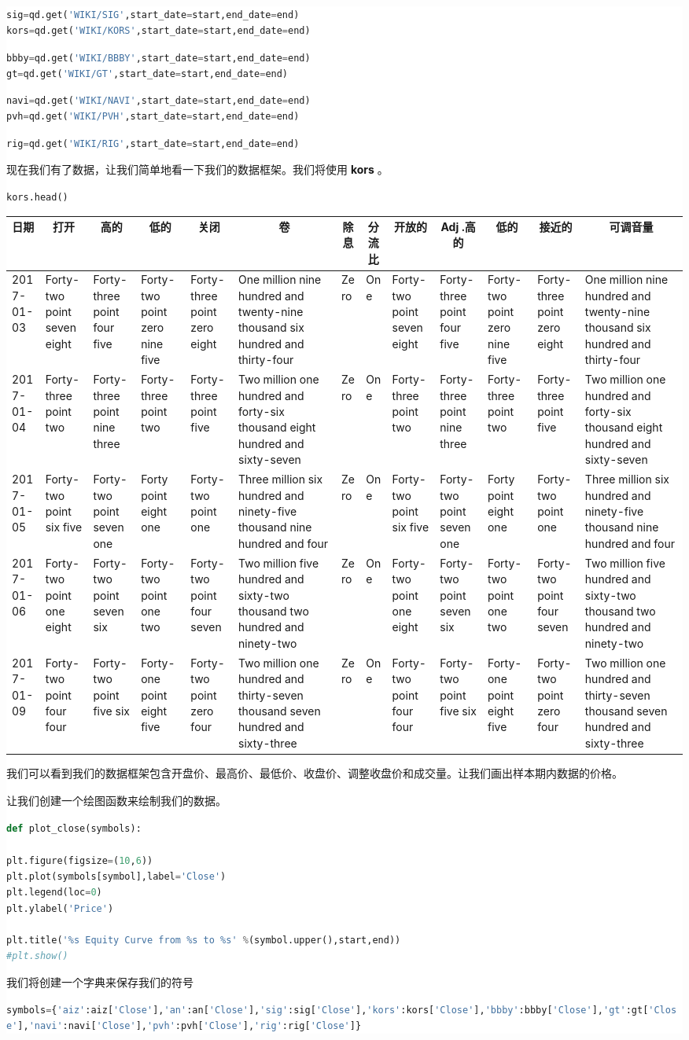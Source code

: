 ```py
sig=qd.get('WIKI/SIG',start_date=start,end_date=end)
kors=qd.get('WIKI/KORS',start_date=start,end_date=end)
```

```py
bbby=qd.get('WIKI/BBBY',start_date=start,end_date=end)
gt=qd.get('WIKI/GT',start_date=start,end_date=end)
```

```py
navi=qd.get('WIKI/NAVI',start_date=start,end_date=end)
pvh=qd.get('WIKI/PVH',start_date=start,end_date=end)
```

```py
rig=qd.get('WIKI/RIG',start_date=start,end_date=end)
```

现在我们有了数据，让我们简单地看一下我们的数据框架。我们将使用 **kors** 。

```py
kors.head()
```

| 日期 | 打开 | 高的 | 低的 | 关闭 | 卷 | 除息 | 分流比 | 开放的 | Adj .高的 | 低的 | 接近的 | 可调音量 |
| --- | --- | --- | --- | --- | --- | --- | --- | --- | --- | --- | --- | --- |
| 2017-01-03 | Forty-two point seven eight | Forty-three point four five | Forty-two point zero nine five | Forty-three point zero eight | One million nine hundred and twenty-nine thousand six hundred and thirty-four | Zero | One | Forty-two point seven eight | Forty-three point four five | Forty-two point zero nine five | Forty-three point zero eight | One million nine hundred and twenty-nine thousand six hundred and thirty-four |
| 2017-01-04 | Forty-three point two | Forty-three point nine three | Forty-three point two | Forty-three point five | Two million one hundred and forty-six thousand eight hundred and sixty-seven | Zero | One | Forty-three point two | Forty-three point nine three | Forty-three point two | Forty-three point five | Two million one hundred and forty-six thousand eight hundred and sixty-seven |
| 2017-01-05 | Forty-two point six five | Forty-two point seven one | Forty point eight one | Forty-two point one | Three million six hundred and ninety-five thousand nine hundred and four | Zero | One | Forty-two point six five | Forty-two point seven one | Forty point eight one | Forty-two point one | Three million six hundred and ninety-five thousand nine hundred and four |
| 2017-01-06 | Forty-two point one eight | Forty-two point seven six | Forty-two point one two | Forty-two point four seven | Two million five hundred and sixty-two thousand two hundred and ninety-two | Zero | One | Forty-two point one eight | Forty-two point seven six | Forty-two point one two | Forty-two point four seven | Two million five hundred and sixty-two thousand two hundred and ninety-two |
| 2017-01-09 | Forty-two point four four | Forty-two point five six | Forty-one point eight five | Forty-two point zero four | Two million one hundred and thirty-seven thousand seven hundred and sixty-three | Zero | One | Forty-two point four four | Forty-two point five six | Forty-one point eight five | Forty-two point zero four | Two million one hundred and thirty-seven thousand seven hundred and sixty-three |

我们可以看到我们的数据框架包含开盘价、最高价、最低价、收盘价、调整收盘价和成交量。让我们画出样本期内数据的价格。

让我们创建一个绘图函数来绘制我们的数据。

```py
def plot_close(symbols):

plt.figure(figsize=(10,6))
plt.plot(symbols[symbol],label='Close')
plt.legend(loc=0)
plt.ylabel('Price')

plt.title('%s Equity Curve from %s to %s' %(symbol.upper(),start,end))
#plt.show()
```

我们将创建一个字典来保存我们的符号

```py
symbols={'aiz':aiz['Close'],'an':an['Close'],'sig':sig['Close'],'kors':kors['Close'],'bbby':bbby['Close'],'gt':gt['Close'],'navi':navi['Close'],'pvh':pvh['Close'],'rig':rig['Close']}
```
